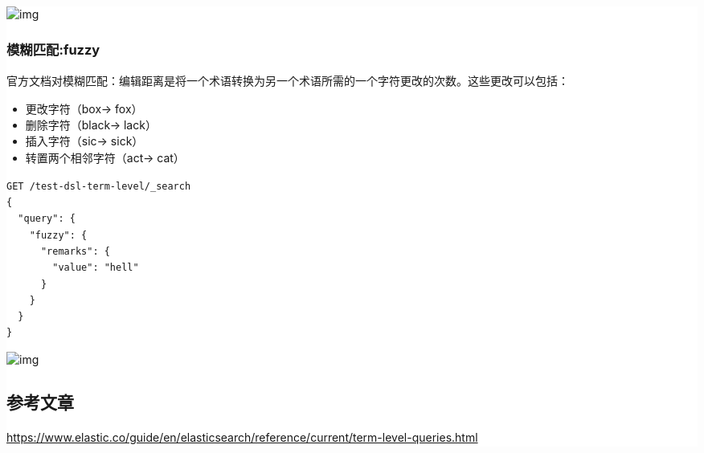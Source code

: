 ![img](assets/es-dsl-term-10.png)

### 模糊匹配:fuzzy

官方文档对模糊匹配：编辑距离是将一个术语转换为另一个术语所需的一个字符更改的次数。这些更改可以包括：

* 更改字符（box→ fox）
* 删除字符（black→ lack）
* 插入字符（sic→ sick）
* 转置两个相邻字符（act→ cat）

```
GET /test-dsl-term-level/_search
{
  "query": {
    "fuzzy": {
      "remarks": {
        "value": "hell"
      }
    }
  }
}

```

![img](assets/es-dsl-term-11.png)

## 参考文章

<https://www.elastic.co/guide/en/elasticsearch/reference/current/term-level-queries.html>